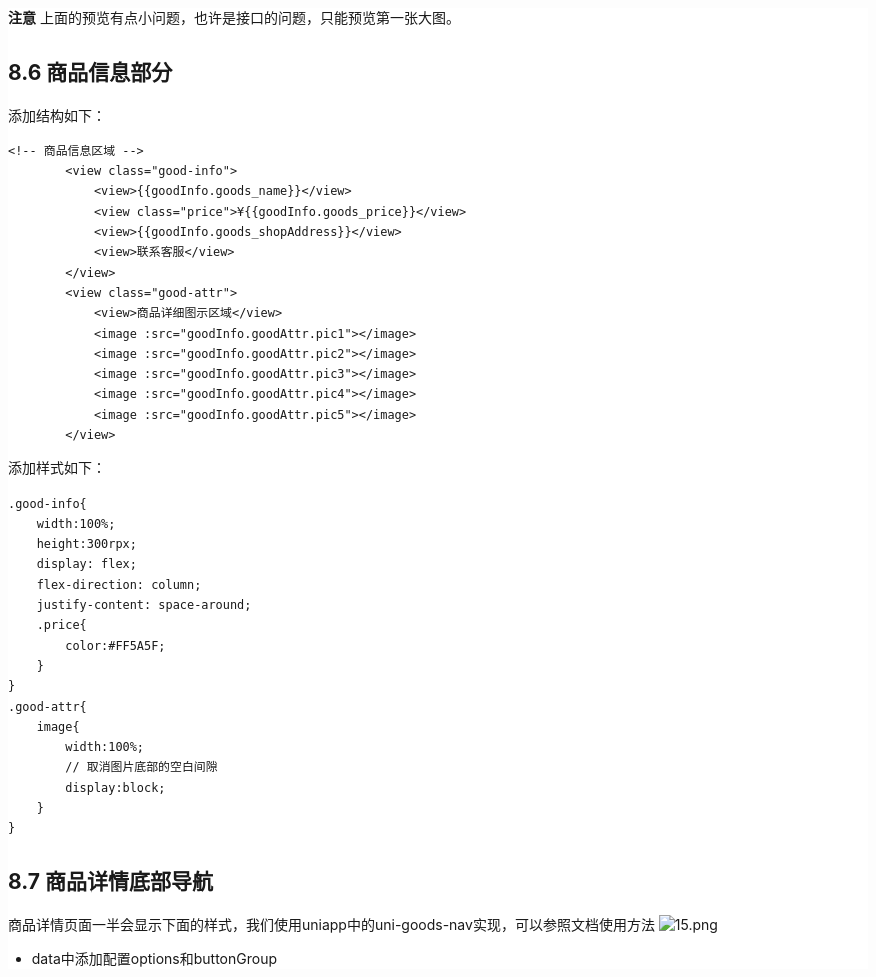 ```
```
**注意**
上面的预览有点小问题，也许是接口的问题，只能预览第一张大图。

## 8.6 商品信息部分

添加结构如下：

```
<!-- 商品信息区域 -->
	    <view class="good-info">
			<view>{{goodInfo.goods_name}}</view>
			<view class="price">¥{{goodInfo.goods_price}}</view>
			<view>{{goodInfo.goods_shopAddress}}</view>
			<view>联系客服</view>
		</view>
		<view class="good-attr">
			<view>商品详细图示区域</view>
			<image :src="goodInfo.goodAttr.pic1"></image>
			<image :src="goodInfo.goodAttr.pic2"></image>
			<image :src="goodInfo.goodAttr.pic3"></image>
			<image :src="goodInfo.goodAttr.pic4"></image>
			<image :src="goodInfo.goodAttr.pic5"></image>
		</view>
```
添加样式如下：

```
.good-info{
	width:100%;
	height:300rpx;
	display: flex;
	flex-direction: column;
	justify-content: space-around;
	.price{
		color:#FF5A5F;
	}
}
.good-attr{
	image{
		width:100%;
		// 取消图片底部的空白间隙
		display:block;
	}
}
```
## 8.7 商品详情底部导航
商品详情页面一半会显示下面的样式，我们使用uniapp中的uni-goods-nav实现，可以参照文档使用方法
![15.png](https://note.youdao.com/yws/res/6063/WEBRESOURCEec64b407b0d12e3b1bc5a052a2e7cdc2)

- data中添加配置options和buttonGroup
